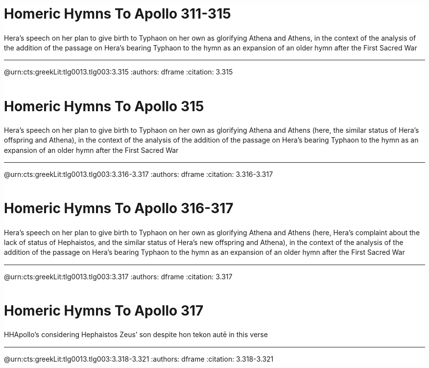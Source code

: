 
# Homeric Hymns To Apollo 311-315

<p>Hera’s speech on her plan to give birth to Typhaon on her own as glorifying Athena and Athens, in the context of the analysis of the addition of the passage on Hera’s bearing Typhaon to the hymn as an expansion of an older hymn after the First Sacred War</p>

---

@urn:cts:greekLit:tlg0013.tlg003:3.315
:authors: dframe
:citation: 3.315


# Homeric Hymns To Apollo 315

<p>Hera’s speech on her plan to give birth to Typhaon on her own as glorifying Athena and Athens (here, the similar status of Hera’s offspring and Athena), in the context of the analysis of the addition of the passage on Hera’s bearing Typhaon to the hymn as an expansion of an older hymn after the First Sacred War</p>

---

@urn:cts:greekLit:tlg0013.tlg003:3.316-3.317
:authors: dframe
:citation: 3.316-3.317


# Homeric Hymns To Apollo 316-317

<p>Hera’s speech on her plan to give birth to Typhaon on her own as glorifying Athena and Athens (here, Hera’s complaint about the lack of status of Hephaistos, and the similar status of Hera’s new offspring and Athena), in the context of the analysis of the addition of the passage on Hera’s bearing Typhaon to the hymn as an expansion of an older hymn after the First Sacred War</p>

---

@urn:cts:greekLit:tlg0013.tlg003:3.317
:authors: dframe
:citation: 3.317


# Homeric Hymns To Apollo 317

<p>HHApollo’s considering Hephaistos Zeus’ son despite hon tekon autē in this verse</p>

---

@urn:cts:greekLit:tlg0013.tlg003:3.318-3.321
:authors: dframe
:citation: 3.318-3.321


